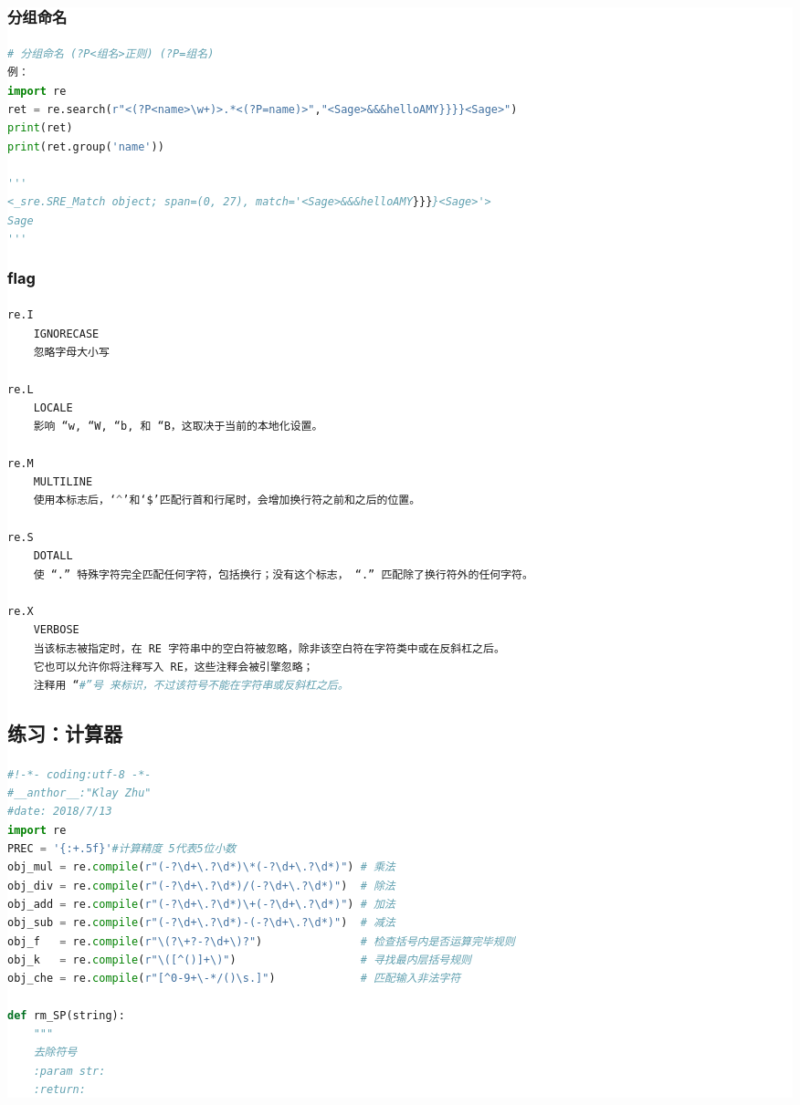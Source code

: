 ### 分组命名

```python
# 分组命名 (?P<组名>正则) (?P=组名)
例：
import re
ret = re.search(r"<(?P<name>\w+)>.*<(?P=name)>","<Sage>&&&helloAMY}}}}<Sage>")
print(ret)
print(ret.group('name'))

'''
<_sre.SRE_Match object; span=(0, 27), match='<Sage>&&&helloAMY}}}}<Sage>'>
Sage
'''
```

### flag

```python
re.I
    IGNORECASE
    忽略字母大小写

re.L
    LOCALE
    影响 “w, “W, “b, 和 “B，这取决于当前的本地化设置。

re.M
    MULTILINE
    使用本标志后，‘^’和‘$’匹配行首和行尾时，会增加换行符之前和之后的位置。

re.S
    DOTALL
    使 “.” 特殊字符完全匹配任何字符，包括换行；没有这个标志， “.” 匹配除了换行符外的任何字符。

re.X
    VERBOSE
    当该标志被指定时，在 RE 字符串中的空白符被忽略，除非该空白符在字符类中或在反斜杠之后。
    它也可以允许你将注释写入 RE，这些注释会被引擎忽略；
    注释用 “#”号 来标识，不过该符号不能在字符串或反斜杠之后。

```

## 练习：计算器

```python
#!-*- coding:utf-8 -*-
#__anthor__:"Klay Zhu"
#date: 2018/7/13
import re
PREC = '{:+.5f}'#计算精度 5代表5位小数
obj_mul = re.compile(r"(-?\d+\.?\d*)\*(-?\d+\.?\d*)") # 乘法
obj_div = re.compile(r"(-?\d+\.?\d*)/(-?\d+\.?\d*)")  # 除法
obj_add = re.compile(r"(-?\d+\.?\d*)\+(-?\d+\.?\d*)") # 加法
obj_sub = re.compile(r"(-?\d+\.?\d*)-(-?\d+\.?\d*)")  # 减法
obj_f   = re.compile(r"\(?\+?-?\d+\)?")               # 检查括号内是否运算完毕规则
obj_k   = re.compile(r"\([^()]+\)")                   # 寻找最内层括号规则
obj_che = re.compile(r"[^0-9+\-*/()\s.]")             # 匹配输入非法字符

def rm_SP(string):
    """
    去除符号
    :param str:
    :return:
```